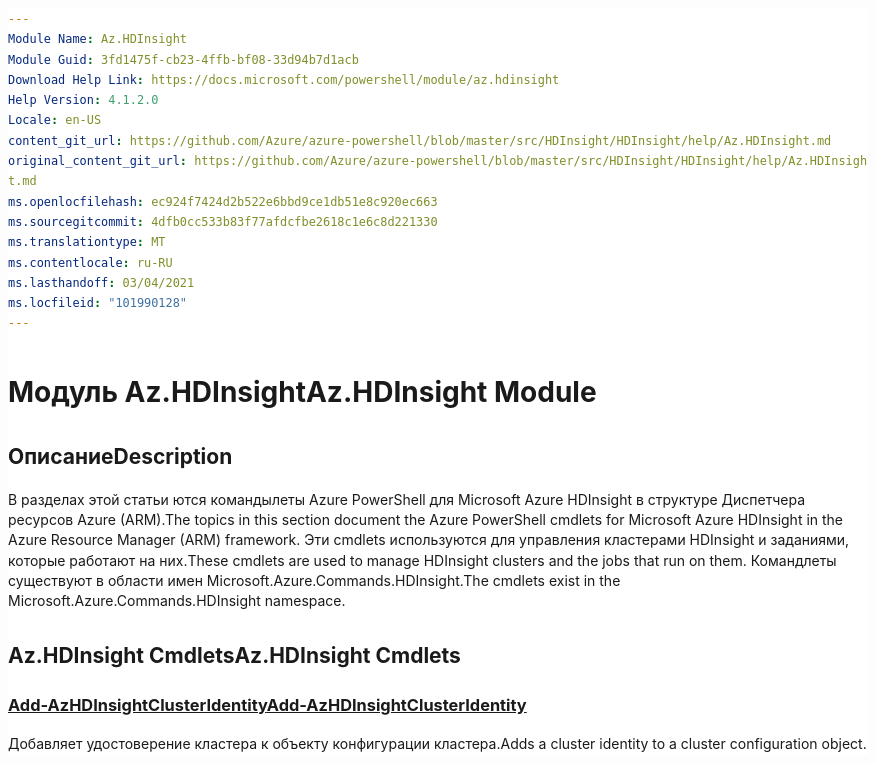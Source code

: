 ```yaml
---
Module Name: Az.HDInsight
Module Guid: 3fd1475f-cb23-4ffb-bf08-33d94b7d1acb
Download Help Link: https://docs.microsoft.com/powershell/module/az.hdinsight
Help Version: 4.1.2.0
Locale: en-US
content_git_url: https://github.com/Azure/azure-powershell/blob/master/src/HDInsight/HDInsight/help/Az.HDInsight.md
original_content_git_url: https://github.com/Azure/azure-powershell/blob/master/src/HDInsight/HDInsight/help/Az.HDInsight.md
ms.openlocfilehash: ec924f7424d2b522e6bbd9ce1db51e8c920ec663
ms.sourcegitcommit: 4dfb0cc533b83f77afdcfbe2618c1e6c8d221330
ms.translationtype: MT
ms.contentlocale: ru-RU
ms.lasthandoff: 03/04/2021
ms.locfileid: "101990128"
---
```

# <span data-ttu-id="ab9c7-101">Модуль Az.HDInsight</span><span class="sxs-lookup"><span data-stu-id="ab9c7-101">Az.HDInsight Module</span></span>
## <span data-ttu-id="ab9c7-102">Описание</span><span class="sxs-lookup"><span data-stu-id="ab9c7-102">Description</span></span>
<span data-ttu-id="ab9c7-103">В разделах этой статьи ются командылеты Azure PowerShell для Microsoft Azure HDInsight в структуре Диспетчера ресурсов Azure (ARM).</span><span class="sxs-lookup"><span data-stu-id="ab9c7-103">The topics in this section document the Azure PowerShell cmdlets for Microsoft Azure HDInsight in the Azure Resource Manager (ARM) framework.</span></span> <span data-ttu-id="ab9c7-104">Эти cmdlets используются для управления кластерами HDInsight и заданиями, которые работают на них.</span><span class="sxs-lookup"><span data-stu-id="ab9c7-104">These cmdlets are used to manage HDInsight clusters and the jobs that run on them.</span></span> <span data-ttu-id="ab9c7-105">Командлеты существуют в области имен Microsoft.Azure.Commands.HDInsight.</span><span class="sxs-lookup"><span data-stu-id="ab9c7-105">The cmdlets exist in the Microsoft.Azure.Commands.HDInsight namespace.</span></span>

## <span data-ttu-id="ab9c7-106">Az.HDInsight Cmdlets</span><span class="sxs-lookup"><span data-stu-id="ab9c7-106">Az.HDInsight Cmdlets</span></span>
### [<span data-ttu-id="ab9c7-107">Add-AzHDInsightClusterIdentity</span><span class="sxs-lookup"><span data-stu-id="ab9c7-107">Add-AzHDInsightClusterIdentity</span></span>](Add-AzHDInsightClusterIdentity.md)
<span data-ttu-id="ab9c7-108">Добавляет удостоверение кластера к объекту конфигурации кластера.</span><span class="sxs-lookup"><span data-stu-id="ab9c7-108">Adds a cluster identity to a cluster configuration object.</span></span>

